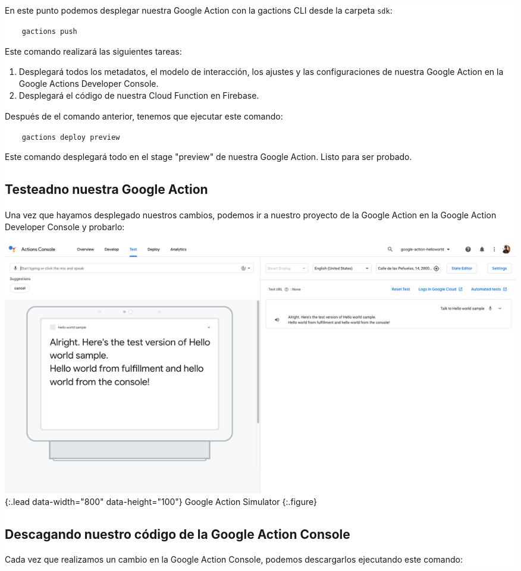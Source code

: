 En este punto podemos desplegar nuestra Google Action con la gactions CLI desde la carpeta `sdk`:

~~~bash
    gactions push
~~~

Este comando realizará las siguientes tareas:

1. Desplegará todos los metadatos, el modelo de interacción, los ajustes y las configuraciones de nuestra Google Action en la Google Actions Developer Console.
2. Desplegará el código de nuestra Cloud Function en Firebase.

Después de el comando anterior, tenemos que ejecutar este comando:
~~~bash
    gactions deploy preview
~~~

Este comando desplegará todo en el stage "preview" de nuestra Google Action. Listo para ser probado.

## Testeadno nuestra Google Action

Una vez que hayamos desplegado nuestros cambios, podemos ir a nuestro proyecto de la Google Action en la Google Action Developer Console y probarlo:

![Full-width image](/assets/img/blog/tutorials/google-action-nodejs/testing.png){:.lead data-width="800" data-height="100"}
Google Action Simulator
{:.figure}


## Descagando nuestro código de la Google Action Console

Cada vez que realizamos un cambio en la Google Action Console, podemos descargarlos ejecutando este comando:
